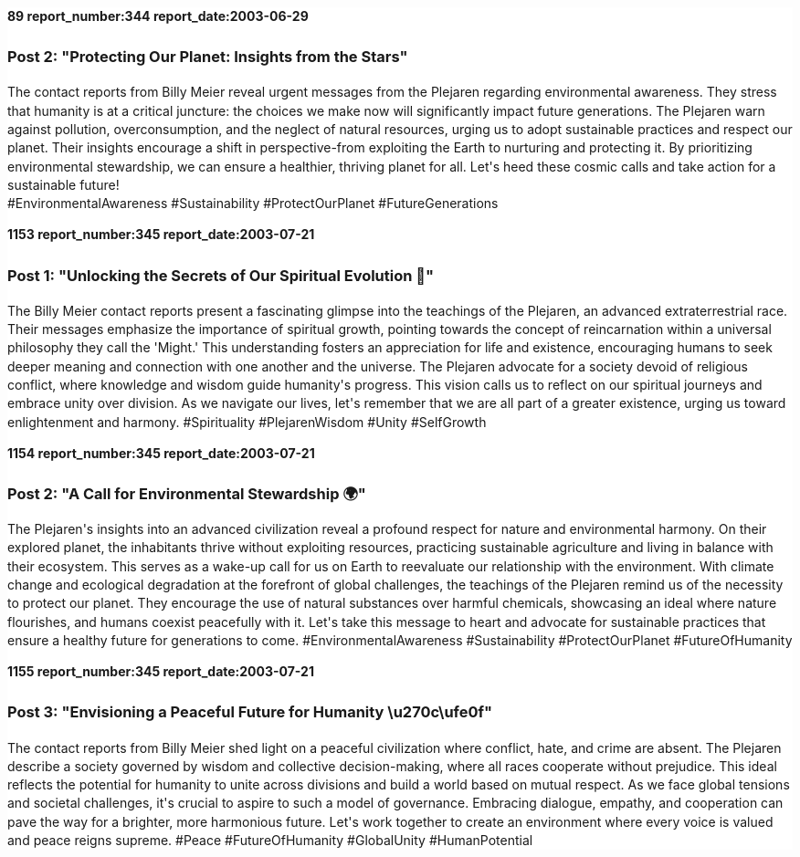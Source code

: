 **89 report_number:344 report_date:2003-06-29**
### Post 2: **\"Protecting Our Planet: Insights from the Stars\"**  
The contact reports from Billy Meier reveal urgent messages from the Plejaren regarding environmental awareness. They stress that humanity is at a critical juncture: the choices we make now will significantly impact future generations. The Plejaren warn against pollution, overconsumption, and the neglect of natural resources, urging us to adopt sustainable practices and respect our planet. Their insights encourage a shift in perspective-from exploiting the Earth to nurturing and protecting it. By prioritizing environmental stewardship, we can ensure a healthier, thriving planet for all. Let's heed these cosmic calls and take action for a sustainable future!  
#EnvironmentalAwareness #Sustainability #ProtectOurPlanet #FutureGenerations

**1153 report_number:345 report_date:2003-07-21**
### Post 1: \"Unlocking the Secrets of Our Spiritual Evolution 🌌\"
The Billy Meier contact reports present a fascinating glimpse into the teachings of the Plejaren, an advanced extraterrestrial race. Their messages emphasize the importance of spiritual growth, pointing towards the concept of reincarnation within a universal philosophy they call the 'Might.' This understanding fosters an appreciation for life and existence, encouraging humans to seek deeper meaning and connection with one another and the universe. The Plejaren advocate for a society devoid of religious conflict, where knowledge and wisdom guide humanity's progress. This vision calls us to reflect on our spiritual journeys and embrace unity over division. As we navigate our lives, let's remember that we are all part of a greater existence, urging us toward enlightenment and harmony. 
#Spirituality #PlejarenWisdom #Unity #SelfGrowth

**1154 report_number:345 report_date:2003-07-21**
### Post 2: \"A Call for Environmental Stewardship 🌍\"
The Plejaren's insights into an advanced civilization reveal a profound respect for nature and environmental harmony. On their explored planet, the inhabitants thrive without exploiting resources, practicing sustainable agriculture and living in balance with their ecosystem. This serves as a wake-up call for us on Earth to reevaluate our relationship with the environment. With climate change and ecological degradation at the forefront of global challenges, the teachings of the Plejaren remind us of the necessity to protect our planet. They encourage the use of natural substances over harmful chemicals, showcasing an ideal where nature flourishes, and humans coexist peacefully with it. Let's take this message to heart and advocate for sustainable practices that ensure a healthy future for generations to come. 
#EnvironmentalAwareness #Sustainability #ProtectOurPlanet #FutureOfHumanity

**1155 report_number:345 report_date:2003-07-21**
### Post 3: \"Envisioning a Peaceful Future for Humanity \u270c\ufe0f\"
The contact reports from Billy Meier shed light on a peaceful civilization where conflict, hate, and crime are absent. The Plejaren describe a society governed by wisdom and collective decision-making, where all races cooperate without prejudice. This ideal reflects the potential for humanity to unite across divisions and build a world based on mutual respect. As we face global tensions and societal challenges, it's crucial to aspire to such a model of governance. Embracing dialogue, empathy, and cooperation can pave the way for a brighter, more harmonious future. Let's work together to create an environment where every voice is valued and peace reigns supreme. 
#Peace #FutureOfHumanity #GlobalUnity #HumanPotential
